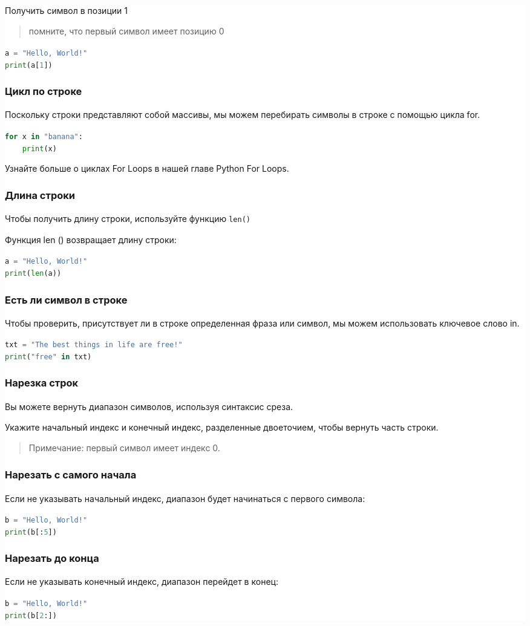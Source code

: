 Получить символ в позиции 1 
> помните, что первый символ имеет позицию 0
```python
a = "Hello, World!"  
print(a[1])
```


### Цикл по строке
Поскольку строки представляют собой массивы, мы можем перебирать символы в строке с помощью цикла for.

```python
for x in "banana":  
	print(x)
```

Узнайте больше о циклах For Loops в нашей главе Python For Loops.

### Длина строки
Чтобы получить длину строки, используйте функцию `len()`

Функция len () возвращает длину строки:
```python
a = "Hello, World!"  
print(len(a))
```

### Есть ли символ в строке

Чтобы проверить, присутствует ли в строке определенная фраза или символ, мы можем использовать ключевое слово in.

```python
txt = "The best things in life are free!"  
print("free" in txt)
```

### Нарезка строк
Вы можете вернуть диапазон символов, используя синтаксис среза.

Укажите начальный индекс и конечный индекс, разделенные двоеточием, чтобы вернуть часть строки.

> Примечание: первый символ имеет индекс 0.

### Нарезать с самого начала
Если не указывать начальный индекс, диапазон будет начинаться с первого символа:
```python
b = "Hello, World!"  
print(b[:5])
```

### Нарезать до конца
Если не указывать конечный индекс, диапазон перейдет в конец:

```python
b = "Hello, World!"  
print(b[2:])
```
